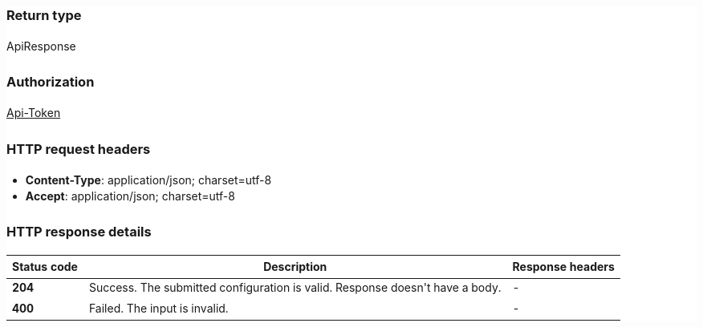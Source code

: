 ### Return type


ApiResponse<Void>

### Authorization

[Api-Token](../README.md#Api-Token)

### HTTP request headers

- **Content-Type**: application/json; charset=utf-8
- **Accept**: application/json; charset=utf-8

### HTTP response details
| Status code | Description | Response headers |
|-------------|-------------|------------------|
| **204** | Success. The submitted configuration is valid. Response doesn&#39;t have a body. |  -  |
| **400** | Failed. The input is invalid. |  -  |

